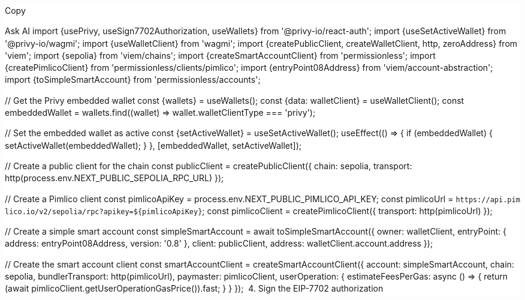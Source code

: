 
Copy

Ask AI
import {usePrivy, useSign7702Authorization, useWallets} from '@privy-io/react-auth';
import {useSetActiveWallet} from '@privy-io/wagmi';
import {useWalletClient} from 'wagmi';
import {createPublicClient, createWalletClient, http, zeroAddress} from 'viem';
import {sepolia} from 'viem/chains';
import {createSmartAccountClient} from 'permissionless';
import {createPimlicoClient} from 'permissionless/clients/pimlico';
import {entryPoint08Address} from 'viem/account-abstraction';
import {toSimpleSmartAccount} from 'permissionless/accounts';

// Get the Privy embedded wallet
const {wallets} = useWallets();
const {data: walletClient} = useWalletClient();
const embeddedWallet = wallets.find((wallet) => wallet.walletClientType === 'privy');

// Set the embedded wallet as active
const {setActiveWallet} = useSetActiveWallet();
useEffect(() => {
  if (embeddedWallet) {
    setActiveWallet(embeddedWallet);
  }
}, [embeddedWallet, setActiveWallet]);

// Create a public client for the chain
const publicClient = createPublicClient({
  chain: sepolia,
  transport: http(process.env.NEXT_PUBLIC_SEPOLIA_RPC_URL)
});

// Create a Pimlico client
const pimlicoApiKey = process.env.NEXT_PUBLIC_PIMLICO_API_KEY;
const pimlicoUrl = `https://api.pimlico.io/v2/sepolia/rpc?apikey=${pimlicoApiKey}`;
const pimlicoClient = createPimlicoClient({
  transport: http(pimlicoUrl)
});

// Create a simple smart account
const simpleSmartAccount = await toSimpleSmartAccount({
  owner: walletClient,
  entryPoint: {
    address: entryPoint08Address,
    version: '0.8'
  },
  client: publicClient,
  address: walletClient.account.address
});

// Create the smart account client
const smartAccountClient = createSmartAccountClient({
  account: simpleSmartAccount,
  chain: sepolia,
  bundlerTransport: http(pimlicoUrl),
  paymaster: pimlicoClient,
  userOperation: {
    estimateFeesPerGas: async () => {
      return (await pimlicoClient.getUserOperationGasPrice()).fast;
    }
  }
});
​
4. Sign the EIP-7702 authorization